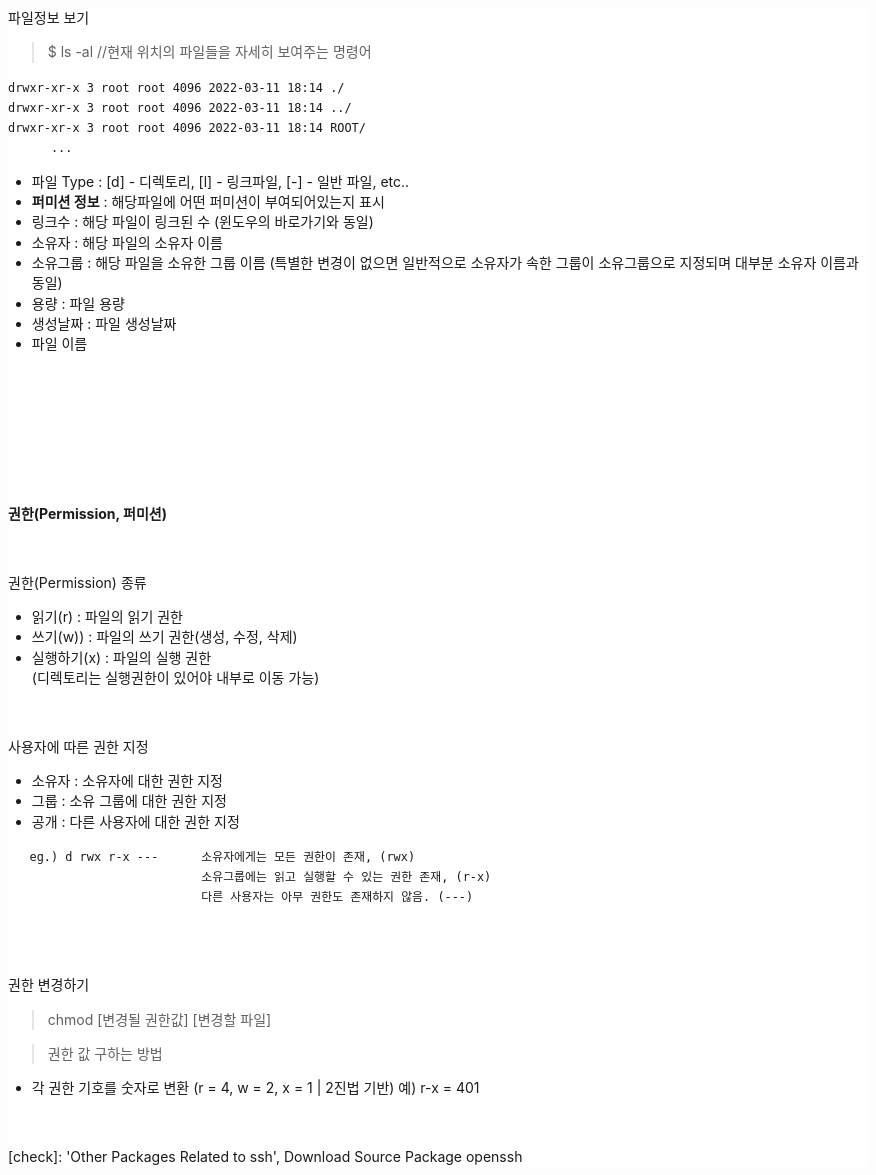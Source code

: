 파일정보 보기 <br>
> $ ls -al  //현재 위치의 파일들을 자세히 보여주는 명령어

``` linux
drwxr-xr-x 3 root root 4096 2022-03-11 18:14 ./
drwxr-xr-x 3 root root 4096 2022-03-11 18:14 ../
drwxr-xr-x 3 root root 4096 2022-03-11 18:14 ROOT/
      ...
```

* 파일 Type : [d] - 디렉토리, [l] - 링크파일, [-] - 일반 파일, etc..
* **퍼미션 정보** : 해당파일에 어떤 퍼미션이 부여되어있는지 표시
* 링크수 : 해당 파일이 링크된 수 (윈도우의 바로가기와 동일)
* 소유자 : 해당 파일의 소유자 이름
* 소유그룹 : 해당 파일을 소유한 그룹 이름 (특별한 변경이 없으면 일반적으로 소유자가 속한 그룹이 소유그룹으로 지정되며 대부분 소유자 이름과 동일)
* 용량 : 파일 용량
* 생성날짜 : 파일 생성날짜
* 파일 이름





<br><br><br>
<br><br><br>

**권한(Permission, 퍼미션)**

<br>

권한(Permission) 종류  <br>
* 읽기(r) : 파일의 읽기 권한
* 쓰기(w)) : 파일의 쓰기 권한(생성, 수정, 삭제)
* 실행하기(x) : 파일의 실행 권한
<br> (디렉토리는 실행권한이 있어야 내부로 이동 가능)

<br>

사용자에 따른 권한 지정
* 소유자 : 소유자에 대한 권한 지정
* 그룹 : 소유 그룹에 대한 권한 지정
* 공개 : 다른 사용자에 대한 권한 지정

```
   eg.) d rwx r-x ---      소유자에게는 모든 권한이 존재, (rwx)
                           소유그룹에는 읽고 실행할 수 있는 권한 존재, (r-x)
                           다른 사용자는 아무 권한도 존재하지 않음. (---)

```


<br><br>

권한 변경하기

> chmod [변경될 권한값] [변경할 파일]

> 권한 값 구하는 방법
   * 각 권한 기호를 숫자로 변환 (r = 4, w = 2, x = 1 | 2진법 기반)
   예) r-x = 401 
   <br>


[check]: 'Other Packages Related to ssh', Download Source Package openssh